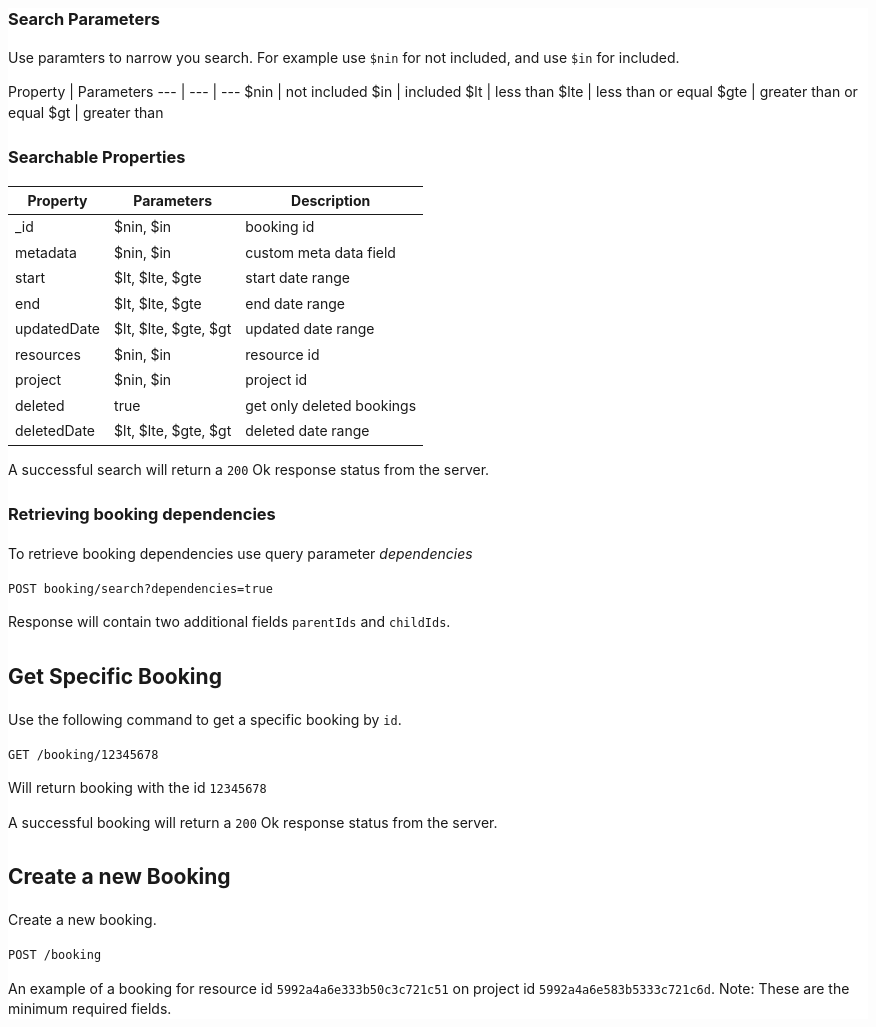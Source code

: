 ```
```

### Search Parameters
Use paramters to narrow you search. For example use `$nin` for not included, and use `$in` for included.

Property | Parameters
--- | --- | ---
$nin | not included
$in | included
$lt | less than
$lte | less than or equal
$gte | greater than or equal
$gt | greater than

### Searchable Properties
Property | Parameters | Description
--- |---------------| ---
_id | $nin, $in | booking id
metadata | $nin, $in | custom meta data field
start | $lt, $lte, $gte | start date range
end | $lt, $lte, $gte | end date range
updatedDate | $lt, $lte, $gte, $gt | updated date range
resources | $nin, $in | resource id
project | $nin, $in | project id
deleted | true | get only deleted bookings
deletedDate | $lt, $lte, $gte, $gt | deleted date range

A successful search will return a `200` Ok response status from the server.

### Retrieving booking dependencies

To retrieve booking dependencies use query parameter *dependencies*
```
POST booking/search?dependencies=true
```
Response will contain two additional fields `parentIds` and `childIds`.

## Get Specific Booking
Use the following command to get a specific booking by `id`.
```
GET /booking/12345678
```
Will return booking with the id `12345678`

A successful booking will return a `200` Ok response status from the server.

## Create a new Booking
Create a new booking.
```
POST /booking
```
An example of a booking for resource id `5992a4a6e333b50c3c721c51` on project id `5992a4a6e583b5333c721c6d`. Note: These are the minimum required fields. 
